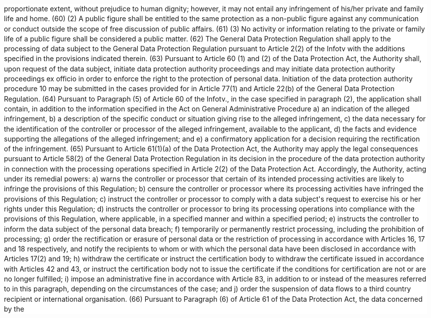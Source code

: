 proportionate extent, without prejudice to human dignity; however, it may not entail any infringement
of his/her private and family life and home.
(60) (2) A public figure shall be entitled to the same protection as a non-public figure against any
communication or conduct outside the scope of free discussion of public affairs.
(61) (3) No activity or information relating to the private or family life of a public figure shall be considered
a public matter.
(62) The General Data Protection Regulation shall apply to the processing of data subject to the General
Data Protection Regulation pursuant to Article 2(2) of the Infotv with the additions specified in the
provisions indicated therein.
(63) Pursuant to Article 60 (1) and (2) of the Data Protection Act, the Authority shall, upon request of the
data subject, initiate data protection authority proceedings and may initiate data protection authority
proceedings ex officio in order to enforce the right to the protection of personal data. Initiation of the
data protection authority procedure
10
may be submitted in the cases provided for in Article 77(1) and Article 22(b) of the General Data
Protection Regulation.
(64) Pursuant to Paragraph (5) of Article 60 of the Infotv., in the case specified in paragraph (2), the
application shall contain, in addition to the information specified in the Act on General Administrative
Procedure
a) an indication of the alleged infringement,
b) a description of the specific conduct or situation giving rise to the alleged infringement,
c) the data necessary for the identification of the controller or processor of the alleged
infringement, available to the applicant,
d) the facts and evidence supporting the allegations of the alleged infringement; and
e) a confirmatory application for a decision requiring the rectification of the infringement.
(65) Pursuant to Article 61(1)(a) of the Data Protection Act, the Authority may apply the legal
consequences pursuant to Article 58(2) of the General Data Protection Regulation in its decision in
the procedure of the data protection authority in connection with the processing operations specified
in Article 2(2) of the Data Protection Act. Accordingly, the Authority, acting under its remedial
powers:
a) warns the controller or processor that certain of its intended processing activities are likely to
infringe the provisions of this Regulation;
b) censure the controller or processor where its processing activities have infringed the
provisions of this Regulation;
c) instruct the controller or processor to comply with a data subject's request to exercise his or
her rights under this Regulation;
d) instructs the controller or processor to bring its processing operations into compliance with
the provisions of this Regulation, where applicable, in a specified manner and within a
specified period;
e) instructs the controller to inform the data subject of the personal data breach;
f) temporarily or permanently restrict processing, including the prohibition of processing;
g) order the rectification or erasure of personal data or the restriction of processing in
accordance with Articles 16, 17 and 18 respectively, and notify the recipients to whom or
with which the personal data have been disclosed in accordance with Articles 17(2) and 19;
h) withdraw the certificate or instruct the certification body to withdraw the certificate issued in
accordance with Articles 42 and 43, or instruct the certification body not to issue the
certificate if the conditions for certification are not or are no longer fulfilled;
i) impose an administrative fine in accordance with Article 83, in addition to or instead of the
measures referred to in this paragraph, depending on the circumstances of the case; and
j) order the suspension of data flows to a third country recipient or international organisation.
(66) Pursuant to Paragraph (6) of Article 61 of the Data Protection Act, the data concerned by the